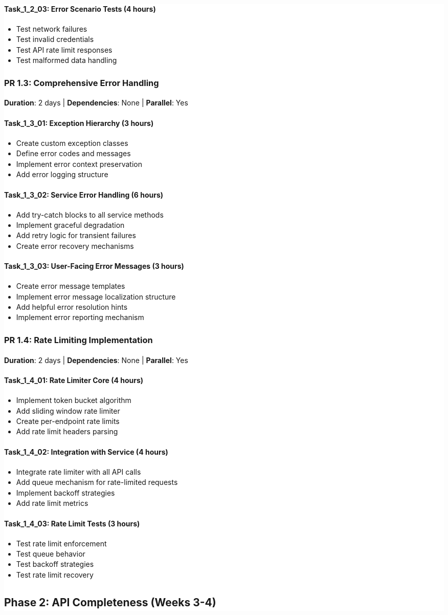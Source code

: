 #### Task_1_2_03: Error Scenario Tests (4 hours)
- Test network failures
- Test invalid credentials
- Test API rate limit responses
- Test malformed data handling

### PR 1.3: Comprehensive Error Handling
**Duration**: 2 days | **Dependencies**: None | **Parallel**: Yes

#### Task_1_3_01: Exception Hierarchy (3 hours)
- Create custom exception classes
- Define error codes and messages
- Implement error context preservation
- Add error logging structure

#### Task_1_3_02: Service Error Handling (6 hours)
- Add try-catch blocks to all service methods
- Implement graceful degradation
- Add retry logic for transient failures
- Create error recovery mechanisms

#### Task_1_3_03: User-Facing Error Messages (3 hours)
- Create error message templates
- Implement error message localization structure
- Add helpful error resolution hints
- Implement error reporting mechanism

### PR 1.4: Rate Limiting Implementation
**Duration**: 2 days | **Dependencies**: None | **Parallel**: Yes

#### Task_1_4_01: Rate Limiter Core (4 hours)
- Implement token bucket algorithm
- Add sliding window rate limiter
- Create per-endpoint rate limits
- Add rate limit headers parsing

#### Task_1_4_02: Integration with Service (4 hours)
- Integrate rate limiter with all API calls
- Add queue mechanism for rate-limited requests
- Implement backoff strategies
- Add rate limit metrics

#### Task_1_4_03: Rate Limit Tests (3 hours)
- Test rate limit enforcement
- Test queue behavior
- Test backoff strategies
- Test rate limit recovery

## Phase 2: API Completeness (Weeks 3-4)
